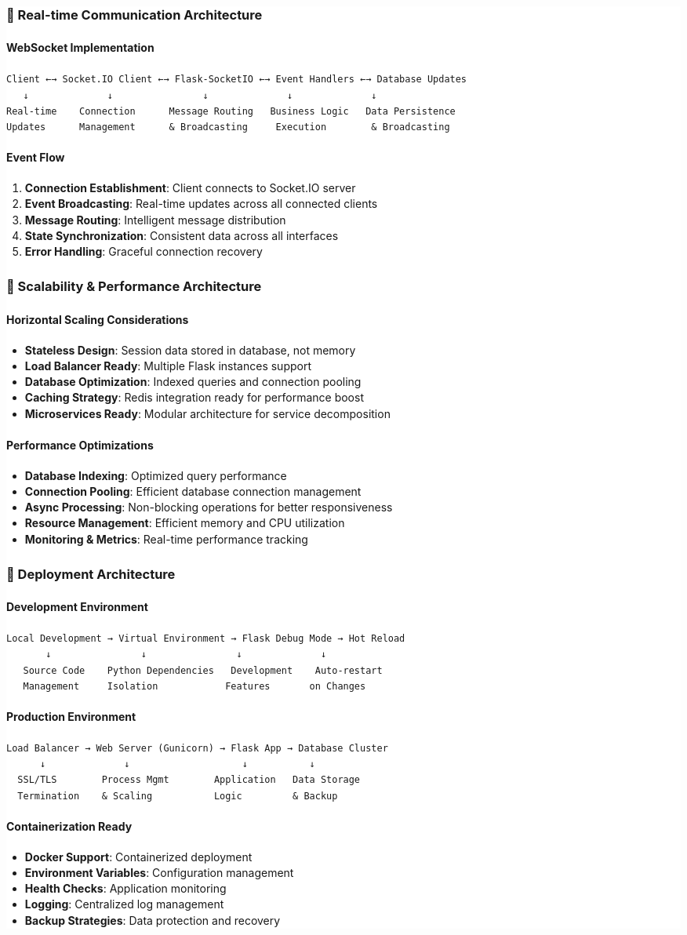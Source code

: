 ### **📡 Real-time Communication Architecture**

#### **WebSocket Implementation**
```
Client ←→ Socket.IO Client ←→ Flask-SocketIO ←→ Event Handlers ←→ Database Updates
   ↓              ↓                ↓              ↓              ↓
Real-time    Connection      Message Routing   Business Logic   Data Persistence
Updates      Management      & Broadcasting     Execution        & Broadcasting
```

#### **Event Flow**
1. **Connection Establishment**: Client connects to Socket.IO server
2. **Event Broadcasting**: Real-time updates across all connected clients
3. **Message Routing**: Intelligent message distribution
4. **State Synchronization**: Consistent data across all interfaces
5. **Error Handling**: Graceful connection recovery

### **🚀 Scalability & Performance Architecture**

#### **Horizontal Scaling Considerations**
- **Stateless Design**: Session data stored in database, not memory
- **Load Balancer Ready**: Multiple Flask instances support
- **Database Optimization**: Indexed queries and connection pooling
- **Caching Strategy**: Redis integration ready for performance boost
- **Microservices Ready**: Modular architecture for service decomposition

#### **Performance Optimizations**
- **Database Indexing**: Optimized query performance
- **Connection Pooling**: Efficient database connection management
- **Async Processing**: Non-blocking operations for better responsiveness
- **Resource Management**: Efficient memory and CPU utilization
- **Monitoring & Metrics**: Real-time performance tracking

### **🔧 Deployment Architecture**

#### **Development Environment**
```
Local Development → Virtual Environment → Flask Debug Mode → Hot Reload
       ↓                ↓                ↓              ↓
   Source Code    Python Dependencies   Development    Auto-restart
   Management     Isolation            Features       on Changes
```

#### **Production Environment**
```
Load Balancer → Web Server (Gunicorn) → Flask App → Database Cluster
      ↓              ↓                    ↓           ↓
  SSL/TLS        Process Mgmt        Application   Data Storage
  Termination    & Scaling           Logic         & Backup
```

#### **Containerization Ready**
- **Docker Support**: Containerized deployment
- **Environment Variables**: Configuration management
- **Health Checks**: Application monitoring
- **Logging**: Centralized log management
- **Backup Strategies**: Data protection and recovery
